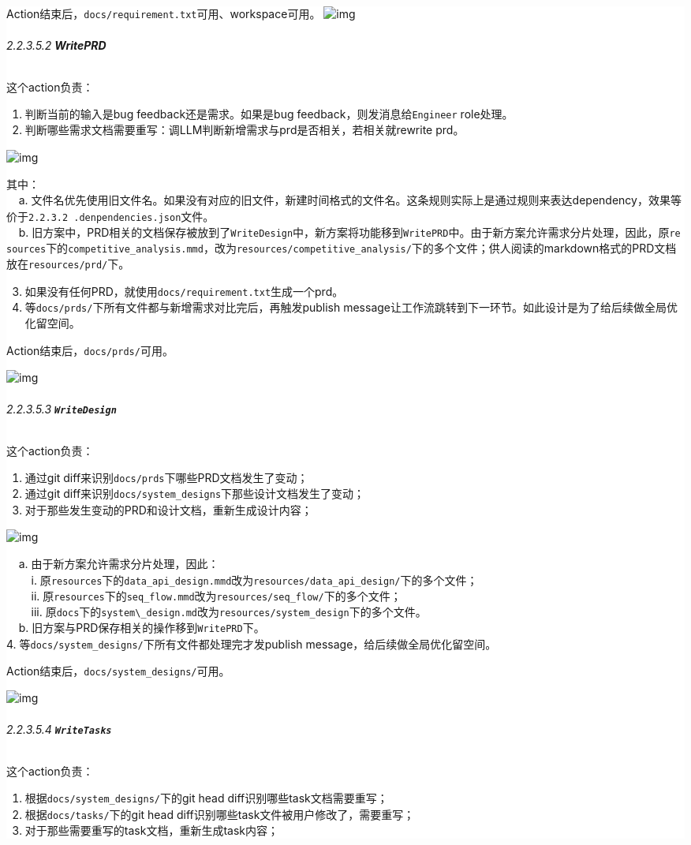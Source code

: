 Action结束后，`docs/requirement.txt`可用、workspace可用。
![img](../public/image/rfcs/rfc135/img_6.png)

###### 2.2.3.5.2 **WritePRD**

这个action负责：

1. 判断当前的输入是bug feedback还是需求。如果是bug feedback，则发消息给`Engineer` role处理。
2. 判断哪些需求文档需要重写：调LLM判断新增需求与prd是否相关，若相关就rewrite
   prd。

![img](../public/image/rfcs/rfc135/img_7.png)

其中：<br/>
&nbsp;&nbsp;&nbsp;&nbsp;a. 文件名优先使用旧文件名。如果没有对应的旧文件，新建时间格式的文件名。这条规则实际上是通过规则来表达dependency，效果等价于`2.2.3.2 .denpendencies.json`文件。<br/>
&nbsp;&nbsp;&nbsp;&nbsp;b. 旧方案中，PRD相关的文档保存被放到了`WriteDesign`中，新方案将功能移到`WritePRD`中。由于新方案允许需求分片处理，因此，原`resources`下的`competitive_analysis.mmd`，改为`resources/competitive_analysis/`下的多个文件；供人阅读的markdown格式的PRD文档放在`resources/prd/`下。

3. 如果没有任何PRD，就使用`docs/requirement.txt`生成一个prd。
4. 等`docs/prds/`下所有文件都与新增需求对比完后，再触发publish message让工作流跳转到下一环节。如此设计是为了给后续做全局优化留空间。

Action结束后，`docs/prds/`可用。

![img](../public/image/rfcs/rfc135/img_8.png)

###### 2.2.3.5.3 **`WriteDesign`**

这个action负责：

1. 通过git diff来识别`docs/prds`下哪些PRD文档发生了变动；
2. 通过git diff来识别`docs/system_designs`下那些设计文档发生了变动；
3. 对于那些发生变动的PRD和设计文档，重新生成设计内容；

![img](../public/image/rfcs/rfc135/img_9.png)

&nbsp;&nbsp;&nbsp;&nbsp;a. 由于新方案允许需求分片处理，因此：<br/>
&nbsp;&nbsp;&nbsp;&nbsp;&nbsp;&nbsp;&nbsp;&nbsp;i. 原`resources`下的`data_api_design.mmd`改为`resources/data_api_design/`下的多个文件；<br/>
&nbsp;&nbsp;&nbsp;&nbsp;&nbsp;&nbsp;&nbsp;&nbsp;ii. 原`resources`下的`seq_flow.mmd`改为`resources/seq_flow/`下的多个文件；<br/>
&nbsp;&nbsp;&nbsp;&nbsp;&nbsp;&nbsp;&nbsp;&nbsp;iii. 原`docs`下的`system\_design.md`改为`resources/system_design`下的多个文件。<br/>
&nbsp;&nbsp;&nbsp;&nbsp;b. 旧方案与PRD保存相关的操作移到`WritePRD`下。<br/> 4. 等`docs/system_designs/`下所有文件都处理完才发publish message，给后续做全局优化留空间。

Action结束后，`docs/system_designs/`可用。

![img](../public/image/rfcs/rfc135/img_10.png)

###### 2.2.3.5.4 **`WriteTasks`**

这个action负责：

1. 根据`docs/system_designs/`下的git head diff识别哪些task文档需要重写；
2. 根据`docs/tasks/`下的git head diff识别哪些task文件被用户修改了，需要重写；
3. 对于那些需要重写的task文档，重新生成task内容；
